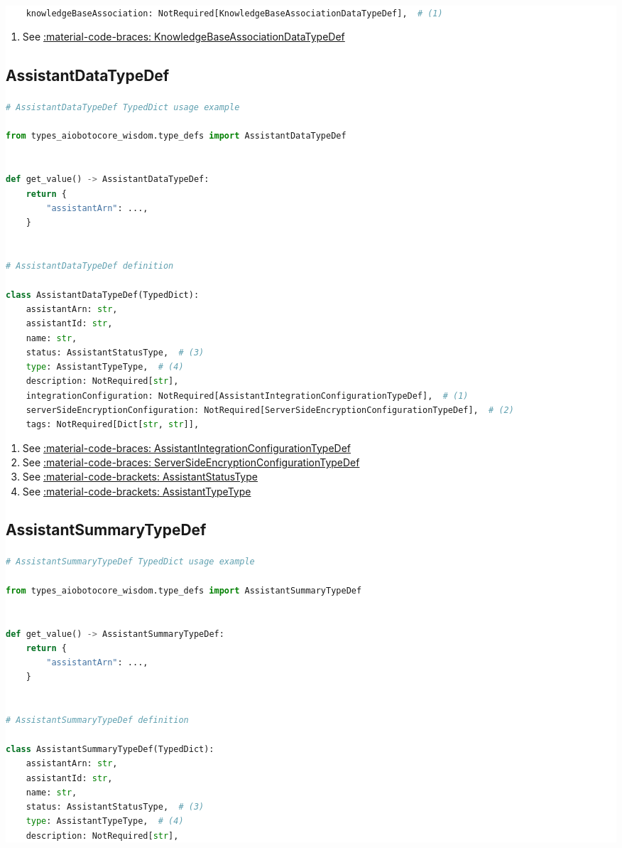 ```python
    knowledgeBaseAssociation: NotRequired[KnowledgeBaseAssociationDataTypeDef],  # (1)
```

1. See [:material-code-braces: KnowledgeBaseAssociationDataTypeDef](./type_defs.md#knowledgebaseassociationdatatypedef) 
## AssistantDataTypeDef

```python
# AssistantDataTypeDef TypedDict usage example

from types_aiobotocore_wisdom.type_defs import AssistantDataTypeDef


def get_value() -> AssistantDataTypeDef:
    return {
        "assistantArn": ...,
    }


# AssistantDataTypeDef definition

class AssistantDataTypeDef(TypedDict):
    assistantArn: str,
    assistantId: str,
    name: str,
    status: AssistantStatusType,  # (3)
    type: AssistantTypeType,  # (4)
    description: NotRequired[str],
    integrationConfiguration: NotRequired[AssistantIntegrationConfigurationTypeDef],  # (1)
    serverSideEncryptionConfiguration: NotRequired[ServerSideEncryptionConfigurationTypeDef],  # (2)
    tags: NotRequired[Dict[str, str]],
```

1. See [:material-code-braces: AssistantIntegrationConfigurationTypeDef](./type_defs.md#assistantintegrationconfigurationtypedef) 
2. See [:material-code-braces: ServerSideEncryptionConfigurationTypeDef](./type_defs.md#serversideencryptionconfigurationtypedef) 
3. See [:material-code-brackets: AssistantStatusType](./literals.md#assistantstatustype) 
4. See [:material-code-brackets: AssistantTypeType](./literals.md#assistanttypetype) 
## AssistantSummaryTypeDef

```python
# AssistantSummaryTypeDef TypedDict usage example

from types_aiobotocore_wisdom.type_defs import AssistantSummaryTypeDef


def get_value() -> AssistantSummaryTypeDef:
    return {
        "assistantArn": ...,
    }


# AssistantSummaryTypeDef definition

class AssistantSummaryTypeDef(TypedDict):
    assistantArn: str,
    assistantId: str,
    name: str,
    status: AssistantStatusType,  # (3)
    type: AssistantTypeType,  # (4)
    description: NotRequired[str],
```